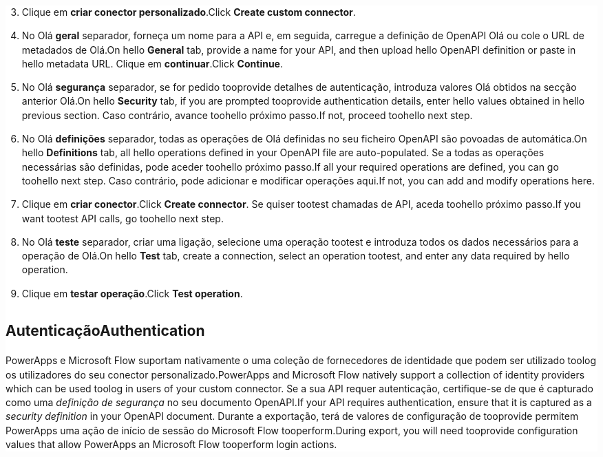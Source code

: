 3. <span data-ttu-id="51db8-176">Clique em **criar conector personalizado**.</span><span class="sxs-lookup"><span data-stu-id="51db8-176">Click **Create custom connector**.</span></span>

4. <span data-ttu-id="51db8-177">No Olá **geral** separador, forneça um nome para a API e, em seguida, carregue a definição de OpenAPI Olá ou cole o URL de metadados de Olá.</span><span class="sxs-lookup"><span data-stu-id="51db8-177">On hello **General** tab, provide a name for your API, and then upload hello OpenAPI definition or paste in hello metadata URL.</span></span> <span data-ttu-id="51db8-178">Clique em **continuar**.</span><span class="sxs-lookup"><span data-stu-id="51db8-178">Click **Continue**.</span></span>

4. <span data-ttu-id="51db8-179">No Olá **segurança** separador, se for pedido tooprovide detalhes de autenticação, introduza valores Olá obtidos na secção anterior Olá.</span><span class="sxs-lookup"><span data-stu-id="51db8-179">On hello **Security** tab, if you are prompted tooprovide authentication details, enter hello values obtained in hello previous section.</span></span> <span data-ttu-id="51db8-180">Caso contrário, avance toohello próximo passo.</span><span class="sxs-lookup"><span data-stu-id="51db8-180">If not, proceed toohello next step.</span></span>

5. <span data-ttu-id="51db8-181">No Olá **definições** separador, todas as operações de Olá definidas no seu ficheiro OpenAPI são povoadas de automática.</span><span class="sxs-lookup"><span data-stu-id="51db8-181">On hello **Definitions** tab, all hello operations defined in your OpenAPI file are auto-populated.</span></span> <span data-ttu-id="51db8-182">Se a todas as operações necessárias são definidas, pode aceder toohello próximo passo.</span><span class="sxs-lookup"><span data-stu-id="51db8-182">If all your required operations are defined, you can go toohello next step.</span></span> <span data-ttu-id="51db8-183">Caso contrário, pode adicionar e modificar operações aqui.</span><span class="sxs-lookup"><span data-stu-id="51db8-183">If not, you can add and modify operations here.</span></span>

6. <span data-ttu-id="51db8-184">Clique em **criar conector**.</span><span class="sxs-lookup"><span data-stu-id="51db8-184">Click **Create connector**.</span></span> <span data-ttu-id="51db8-185">Se quiser tootest chamadas de API, aceda toohello próximo passo.</span><span class="sxs-lookup"><span data-stu-id="51db8-185">If you want tootest API calls, go toohello next step.</span></span>

7. <span data-ttu-id="51db8-186">No Olá **teste** separador, criar uma ligação, selecione uma operação tootest e introduza todos os dados necessários para a operação de Olá.</span><span class="sxs-lookup"><span data-stu-id="51db8-186">On hello **Test** tab, create a connection, select an operation tootest, and enter any data required by hello operation.</span></span>

8. <span data-ttu-id="51db8-187">Clique em **testar operação**.</span><span class="sxs-lookup"><span data-stu-id="51db8-187">Click **Test operation**.</span></span>


<a name="auth"></a>
## <a name="authentication"></a><span data-ttu-id="51db8-188">Autenticação</span><span class="sxs-lookup"><span data-stu-id="51db8-188">Authentication</span></span>

<span data-ttu-id="51db8-189">PowerApps e Microsoft Flow suportam nativamente o uma coleção de fornecedores de identidade que podem ser utilizado toolog os utilizadores do seu conector personalizado.</span><span class="sxs-lookup"><span data-stu-id="51db8-189">PowerApps and Microsoft Flow natively support a collection of identity providers which can be used toolog in users of your custom connector.</span></span> <span data-ttu-id="51db8-190">Se a sua API requer autenticação, certifique-se de que é capturado como uma _definição de segurança_ no seu documento OpenAPI.</span><span class="sxs-lookup"><span data-stu-id="51db8-190">If your API requires authentication, ensure that it is captured as a _security definition_ in your OpenAPI document.</span></span> <span data-ttu-id="51db8-191">Durante a exportação, terá de valores de configuração de tooprovide permitem PowerApps uma ação de início de sessão do Microsoft Flow tooperform.</span><span class="sxs-lookup"><span data-stu-id="51db8-191">During export, you will need tooprovide configuration values that allow PowerApps an Microsoft Flow tooperform login actions.</span></span>
